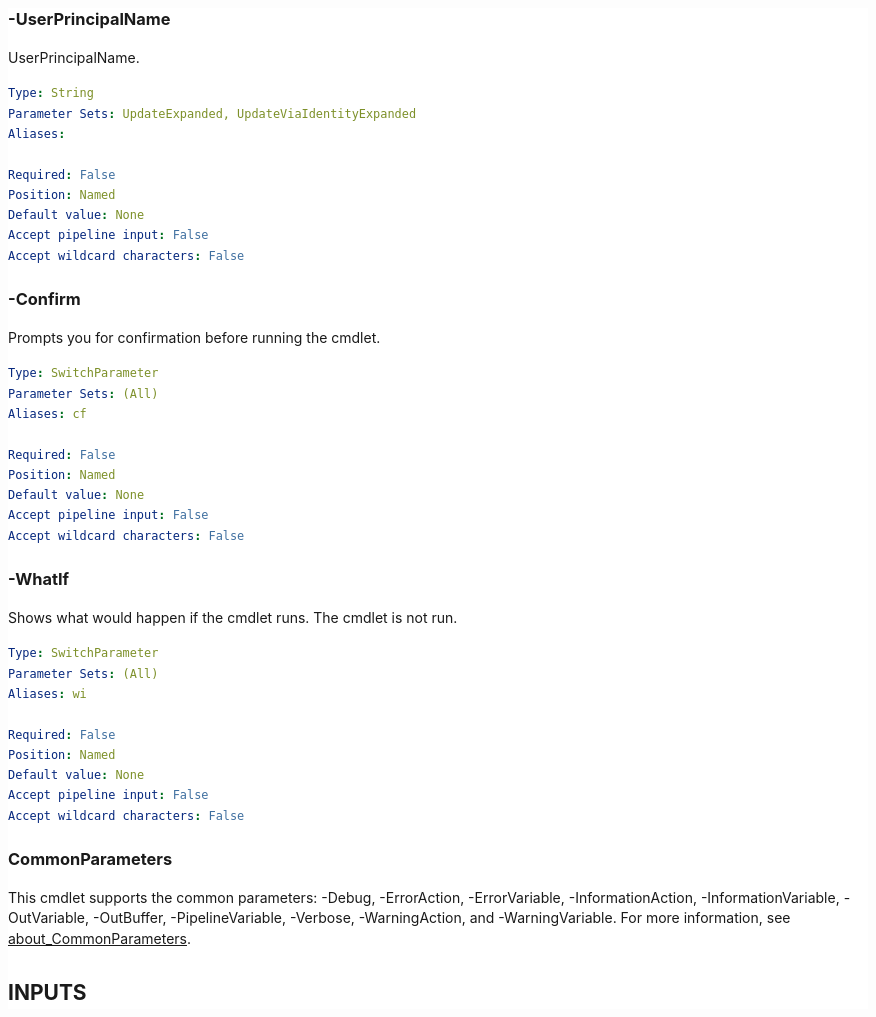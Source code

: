 ### -UserPrincipalName
UserPrincipalName.

```yaml
Type: String
Parameter Sets: UpdateExpanded, UpdateViaIdentityExpanded
Aliases:

Required: False
Position: Named
Default value: None
Accept pipeline input: False
Accept wildcard characters: False
```

### -Confirm
Prompts you for confirmation before running the cmdlet.

```yaml
Type: SwitchParameter
Parameter Sets: (All)
Aliases: cf

Required: False
Position: Named
Default value: None
Accept pipeline input: False
Accept wildcard characters: False
```

### -WhatIf
Shows what would happen if the cmdlet runs.
The cmdlet is not run.

```yaml
Type: SwitchParameter
Parameter Sets: (All)
Aliases: wi

Required: False
Position: Named
Default value: None
Accept pipeline input: False
Accept wildcard characters: False
```

### CommonParameters
This cmdlet supports the common parameters: -Debug, -ErrorAction, -ErrorVariable, -InformationAction, -InformationVariable, -OutVariable, -OutBuffer, -PipelineVariable, -Verbose, -WarningAction, and -WarningVariable. For more information, see [about_CommonParameters](http://go.microsoft.com/fwlink/?LinkID=113216).

## INPUTS
